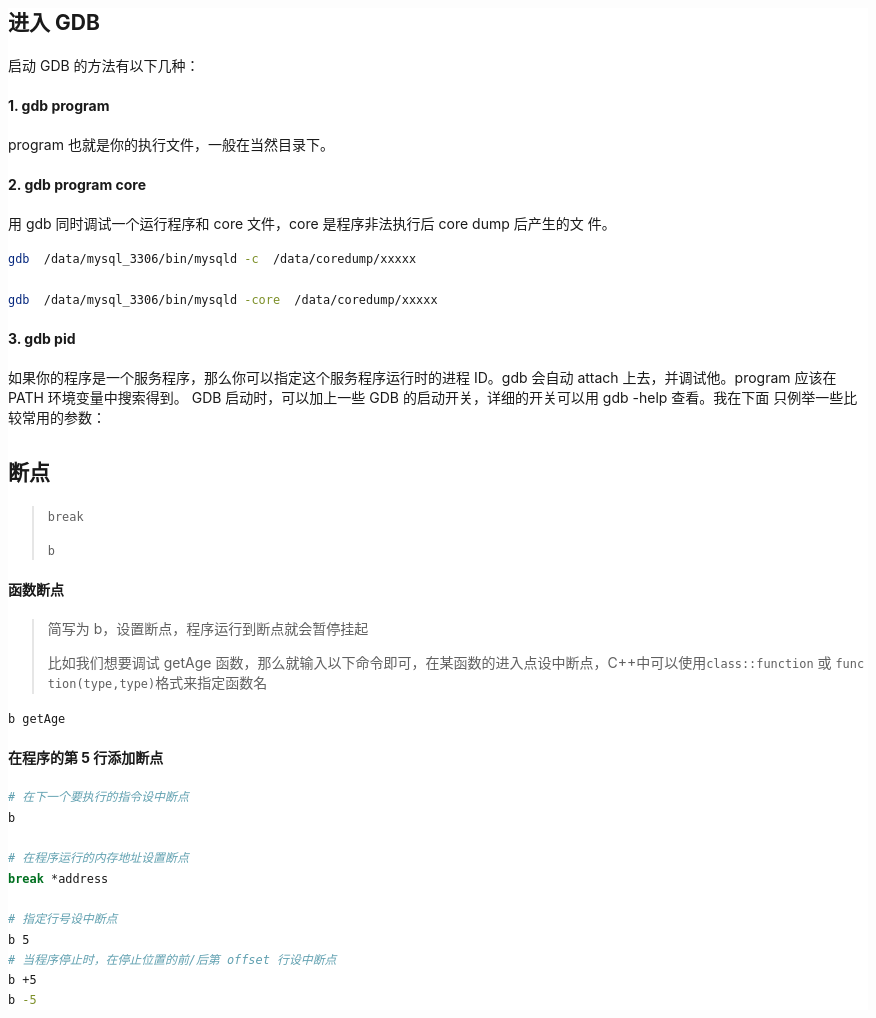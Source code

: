 ## 进入 GDB

启动 GDB 的方法有以下几种：

#### 1. gdb program

program 也就是你的执行文件，一般在当然目录下。

#### 2. gdb program core

用 gdb 同时调试一个运行程序和 core 文件，core 是程序非法执行后 core dump 后产生的文
件。

```bash
gdb  /data/mysql_3306/bin/mysqld -c  /data/coredump/xxxxx

gdb  /data/mysql_3306/bin/mysqld -core  /data/coredump/xxxxx

```

#### 3. gdb pid

如果你的程序是一个服务程序，那么你可以指定这个服务程序运行时的进程 ID。gdb 会自动
attach 上去，并调试他。program 应该在 PATH 环境变量中搜索得到。
GDB 启动时，可以加上一些 GDB 的启动开关，详细的开关可以用 gdb -help 查看。我在下面
只例举一些比较常用的参数：

## 断点

> `break`
>
> `b`

#### 函数断点

> 简写为 b，设置断点，程序运行到断点就会暂停挂起
>
> 比如我们想要调试 getAge 函数，那么就输入以下命令即可，在某函数的进入点设中断点，C++中可以使用`class::function` 或 `function(type,type)`格式来指定函数名

```bash
b getAge

```

#### 在程序的第 5 行添加断点

```bash
# 在下一个要执行的指令设中断点
b

# 在程序运行的内存地址设置断点
break *address

# 指定行号设中断点
b 5
# 当程序停止时，在停止位置的前/后第 offset 行设中断点
b +5
b -5

```
